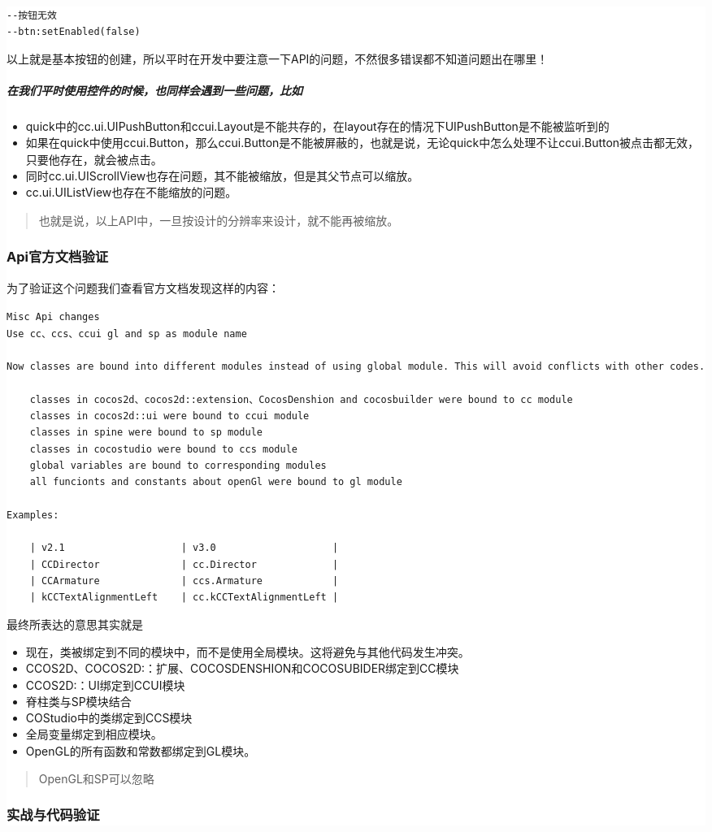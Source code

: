     --按钮无效
    --btn:setEnabled(false)
    

以上就是基本按钮的创建，所以平时在开发中要注意一下API的问题，不然很多错误都不知道问题出在哪里！

##### 在我们平时使用控件的时候，也同样会遇到一些问题，比如

  * quick中的cc.ui.UIPushButton和ccui.Layout是不能共存的，在layout存在的情况下UIPushButton是不能被监听到的
  * 如果在quick中使用ccui.Button，那么ccui.Button是不能被屏蔽的，也就是说，无论quick中怎么处理不让ccui.Button被点击都无效，只要他存在，就会被点击。
  * 同时cc.ui.UIScrollView也存在问题，其不能被缩放，但是其父节点可以缩放。
  * cc.ui.UIListView也存在不能缩放的问题。

> 也就是说，以上API中，一旦按设计的分辨率来设计，就不能再被缩放。

### Api官方文档验证

为了验证这个问题我们查看官方文档发现这样的内容：

    
    
    Misc Api changes
    Use cc、ccs、ccui gl and sp as module name
    
    Now classes are bound into different modules instead of using global module. This will avoid conflicts with other codes.
    
        classes in cocos2d、cocos2d::extension、CocosDenshion and cocosbuilder were bound to cc module
        classes in cocos2d::ui were bound to ccui module
        classes in spine were bound to sp module
        classes in cocostudio were bound to ccs module
        global variables are bound to corresponding modules
        all funcionts and constants about openGl were bound to gl module
    
    Examples:
    
        | v2.1                    | v3.0                    |
        | CCDirector              | cc.Director             |
        | CCArmature              | ccs.Armature            |
        | kCCTextAlignmentLeft    | cc.kCCTextAlignmentLeft |
    

最终所表达的意思其实就是

  * 现在，类被绑定到不同的模块中，而不是使用全局模块。这将避免与其他代码发生冲突。
  * CCOS2D、COCOS2D:：扩展、COCOSDENSHION和COCOSUBIDER绑定到CC模块
  * CCOS2D:：UI绑定到CCUI模块
  * 脊柱类与SP模块结合
  * COStudio中的类绑定到CCS模块
  * 全局变量绑定到相应模块。
  * OpenGL的所有函数和常数都绑定到GL模块。

> OpenGL和SP可以忽略

### 实战与代码验证
